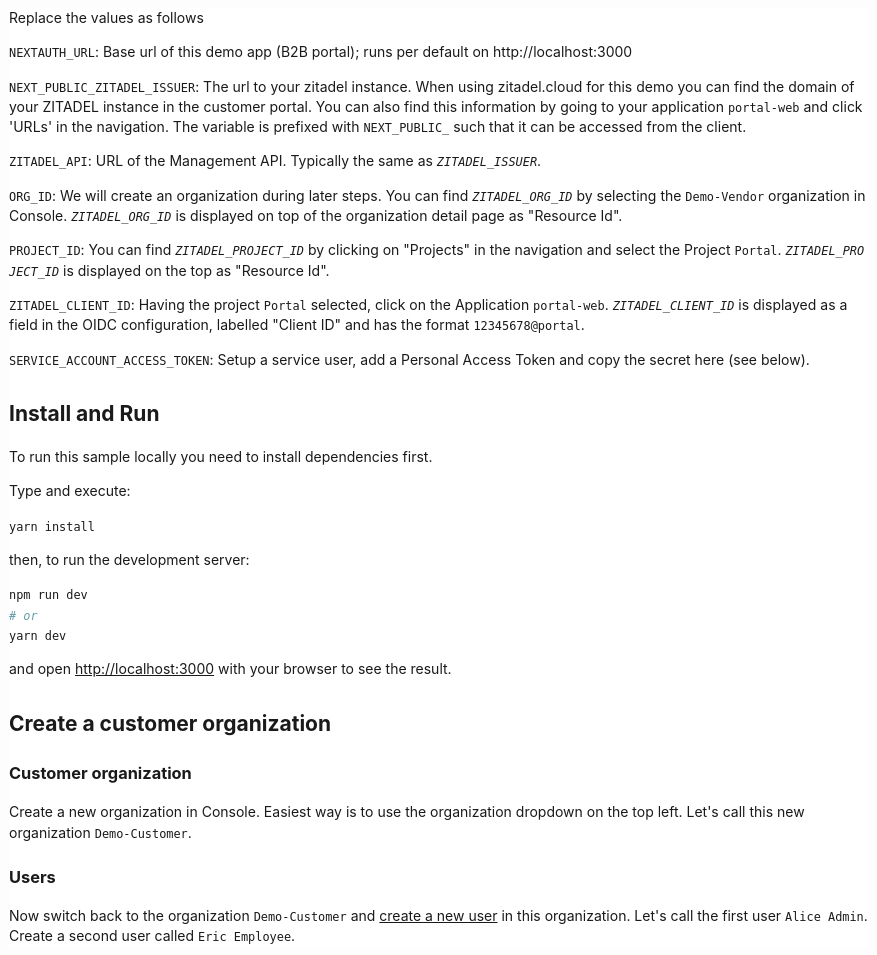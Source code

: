 Replace the values as follows

`NEXTAUTH_URL`: Base url of this demo app (B2B portal); runs per default on http://localhost:3000

`NEXT_PUBLIC_ZITADEL_ISSUER`: The url to your zitadel instance. When using zitadel.cloud for this demo you can find the domain of your ZITADEL instance in the customer portal. You can also find this information by going to your application `portal-web` and click 'URLs' in the navigation. The variable is prefixed with `NEXT_PUBLIC_` such that it can be accessed from the client.

`ZITADEL_API`: URL of the Management API. Typically the same as *`ZITADEL_ISSUER`*.

`ORG_ID`: We will create an organization during later steps. You can find *`ZITADEL_ORG_ID`* by selecting the `Demo-Vendor` organization in Console. *`ZITADEL_ORG_ID`* is displayed on top of the organization detail page as "Resource Id".

`PROJECT_ID`: You can find *`ZITADEL_PROJECT_ID`* by clicking on "Projects" in the navigation and select the Project `Portal`. *`ZITADEL_PROJECT_ID`* is displayed on the top as "Resource Id".

`ZITADEL_CLIENT_ID`: Having the project `Portal` selected, click on the Application `portal-web`. *`ZITADEL_CLIENT_ID`* is displayed as a field in the OIDC configuration, labelled "Client ID" and has the format `12345678@portal`.

`SERVICE_ACCOUNT_ACCESS_TOKEN`: Setup a service user, add a Personal Access Token and copy the secret here (see below).

## Install and Run

To run this sample locally you need to install dependencies first.

Type and execute:

```bash
yarn install
```

then, to run the development server:

```bash
npm run dev
# or
yarn dev
```

and open [http://localhost:3000](http://localhost:3000) with your browser to see the result.

## Create a customer organization

### Customer organization

Create a new organization in Console. Easiest way is to use the organization dropdown on the top left.
Let's call this new organization `Demo-Customer`.

### Users

Now switch back to the organization `Demo-Customer` and [create a new user](/guides/manage/console/users#create-user) in this organization.
Let's call the first user `Alice Admin`. Create a second user called `Eric Employee`.

